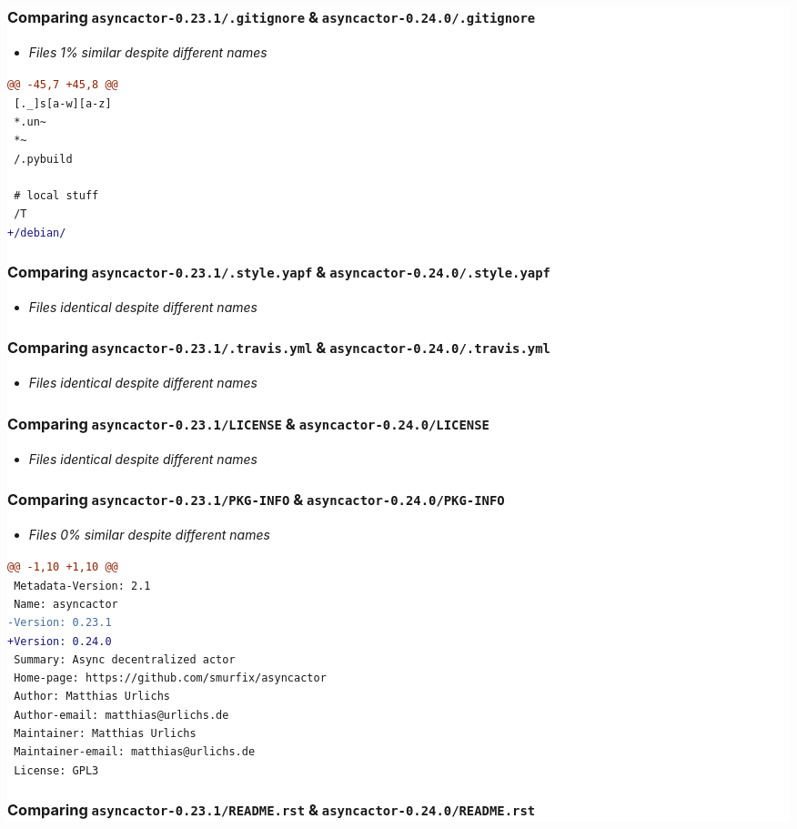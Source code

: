 ### Comparing `asyncactor-0.23.1/.gitignore` & `asyncactor-0.24.0/.gitignore`

 * *Files 1% similar despite different names*

```diff
@@ -45,7 +45,8 @@
 [._]s[a-w][a-z]
 *.un~
 *~
 /.pybuild
 
 # local stuff
 /T
+/debian/
```

### Comparing `asyncactor-0.23.1/.style.yapf` & `asyncactor-0.24.0/.style.yapf`

 * *Files identical despite different names*

### Comparing `asyncactor-0.23.1/.travis.yml` & `asyncactor-0.24.0/.travis.yml`

 * *Files identical despite different names*

### Comparing `asyncactor-0.23.1/LICENSE` & `asyncactor-0.24.0/LICENSE`

 * *Files identical despite different names*

### Comparing `asyncactor-0.23.1/PKG-INFO` & `asyncactor-0.24.0/PKG-INFO`

 * *Files 0% similar despite different names*

```diff
@@ -1,10 +1,10 @@
 Metadata-Version: 2.1
 Name: asyncactor
-Version: 0.23.1
+Version: 0.24.0
 Summary: Async decentralized actor
 Home-page: https://github.com/smurfix/asyncactor
 Author: Matthias Urlichs
 Author-email: matthias@urlichs.de
 Maintainer: Matthias Urlichs
 Maintainer-email: matthias@urlichs.de
 License: GPL3
```

### Comparing `asyncactor-0.23.1/README.rst` & `asyncactor-0.24.0/README.rst`
